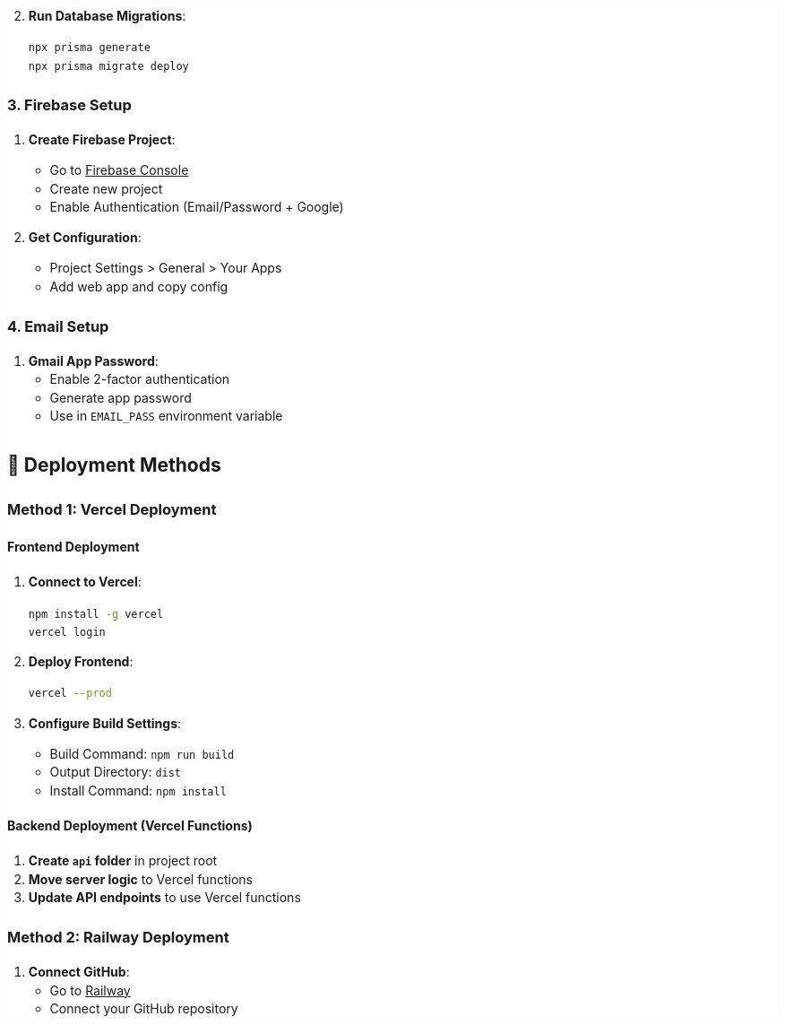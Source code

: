2. **Run Database Migrations**:
   ```bash
   npx prisma generate
   npx prisma migrate deploy
   ```

### 3. Firebase Setup

1. **Create Firebase Project**:
   - Go to [Firebase Console](https://console.firebase.google.com/)
   - Create new project
   - Enable Authentication (Email/Password + Google)

2. **Get Configuration**:
   - Project Settings > General > Your Apps
   - Add web app and copy config

### 4. Email Setup

1. **Gmail App Password**:
   - Enable 2-factor authentication
   - Generate app password
   - Use in `EMAIL_PASS` environment variable

## 🎯 Deployment Methods

### Method 1: Vercel Deployment

#### Frontend Deployment
1. **Connect to Vercel**:
   ```bash
   npm install -g vercel
   vercel login
   ```

2. **Deploy Frontend**:
   ```bash
   vercel --prod
   ```

3. **Configure Build Settings**:
   - Build Command: `npm run build`
   - Output Directory: `dist`
   - Install Command: `npm install`

#### Backend Deployment (Vercel Functions)
1. **Create `api` folder** in project root
2. **Move server logic** to Vercel functions
3. **Update API endpoints** to use Vercel functions

### Method 2: Railway Deployment

1. **Connect GitHub**:
   - Go to [Railway](https://railway.app)
   - Connect your GitHub repository
